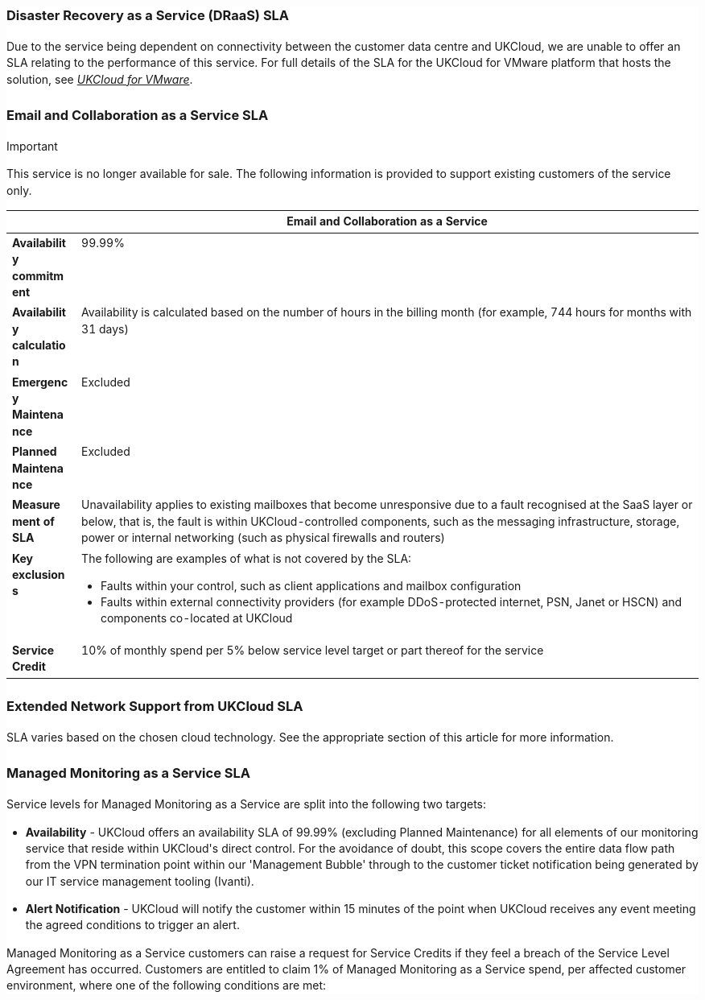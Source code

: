 ### Disaster Recovery as a Service (DRaaS) SLA

Due to the service being dependent on connectivity between the customer data centre and UKCloud, we are unable to offer an SLA relating to the performance of this service. For full details of the SLA for the UKCloud for VMware platform that hosts the solution, see [*UKCloud for VMware*](#ukcloud-for-vmware).

### Email and Collaboration as a Service SLA

> [!IMPORTANT]
> This service is no longer available for sale. The following information is provided to support existing customers of the service only.

&nbsp;                       | Email and Collaboration as a Service
-----------------------------|-------------------------------------
**Availability commitment**  | 99.99%
**Availability calculation** | Availability is calculated based on the number of hours in the billing month (for example, 744 hours for months with 31 days)
**Emergency Maintenance**    | Excluded
**Planned Maintenance**      | Excluded
**Measurement of SLA**       | Unavailability applies to existing mailboxes that become unresponsive due to a fault recognised at the SaaS layer or below, that is, the fault is within UKCloud-controlled components, such as the messaging infrastructure, storage, power or internal networking (such as physical firewalls and routers)
**Key exclusions**           | The following are examples of what is not covered by the SLA:<ul><li>Faults within your control, such as client applications and mailbox configuration<li>Faults within external connectivity providers (for example DDoS-protected internet, PSN, Janet or HSCN) and components co-located at UKCloud</ul>
**Service Credit**           | 10% of monthly spend per 5% below service level target or part thereof for the service

### Extended Network Support from UKCloud SLA

SLA varies based on the chosen cloud technology. See the appropriate section of this article for more information.

### Managed Monitoring as a Service SLA

Service levels for Managed Monitoring as a Service are split into the following two targets:

- **Availability** - UKCloud offers an availability SLA of 99.99% (excluding Planned Maintenance) for all elements of our monitoring service that reside within UKCloud's direct control. For the avoidance of doubt, this scope covers the entire data flow path from the VPN termination point within our 'Management Bubble' through to the customer ticket notification being generated by our IT service management tooling (Ivanti).

- **Alert Notification** - UKCloud will notify the customer within 15 minutes of the point when UKCloud receives any event meeting the agreed conditions to trigger an alert.

Managed Monitoring as a Service customers can raise a request for Service Credits if they feel a breach of the Service Level Agreement has occurred. Customers are entitled to claim 1% of Managed Monitoring as a Service spend, per affected customer environment, where one of the following conditions are met:
